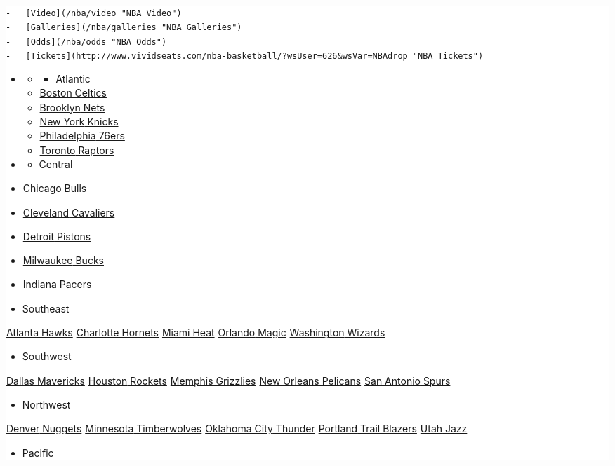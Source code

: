     -   [Video](/nba/video "NBA Video")
    -   [Galleries](/nba/galleries "NBA Galleries")
    -   [Odds](/nba/odds "NBA Odds")
    -   [Tickets](http://www.vividseats.com/nba-basketball/?wsUser=626&wsVar=NBAdrop "NBA Tickets")
-   -   -   Atlantic
    -   [<img src="data:image/gif;base64,R0lGODlhAQABAAAAACH5BAEKAAEALAAAAAABAAEAAAICTAEAOw==" alt="Boston Celtics" class="lazyload" /><span>Boston</span> Celtics](/nba/boston-celtics-team "Boston Celtics")
    -   [<img src="data:image/gif;base64,R0lGODlhAQABAAAAACH5BAEKAAEALAAAAAABAAEAAAICTAEAOw==" alt="Brooklyn Nets" class="lazyload" /><span>Brooklyn</span> Nets](/nba/brooklyn-nets-team "Brooklyn Nets")
    -   [<img src="data:image/gif;base64,R0lGODlhAQABAAAAACH5BAEKAAEALAAAAAABAAEAAAICTAEAOw==" alt="New York Knicks" class="lazyload" /><span>New York</span> Knicks](/nba/new-york-knicks-team "New York Knicks")
    -   [<img src="data:image/gif;base64,R0lGODlhAQABAAAAACH5BAEKAAEALAAAAAABAAEAAAICTAEAOw==" alt="Philadelphia 76ers" class="lazyload" /><span>Philadelphia</span> 76ers](/nba/philadelphia-76ers-team "Philadelphia 76ers")
    -   [<img src="data:image/gif;base64,R0lGODlhAQABAAAAACH5BAEKAAEALAAAAAABAAEAAAICTAEAOw==" alt="Toronto Raptors" class="lazyload" /><span>Toronto</span> Raptors](/nba/toronto-raptors-team "Toronto Raptors")

-   -   Central
-   [<img src="data:image/gif;base64,R0lGODlhAQABAAAAACH5BAEKAAEALAAAAAABAAEAAAICTAEAOw==" alt="Chicago Bulls" class="lazyload" /><span>Chicago</span> Bulls](/nba/chicago-bulls-team "Chicago Bulls")
-   [<img src="data:image/gif;base64,R0lGODlhAQABAAAAACH5BAEKAAEALAAAAAABAAEAAAICTAEAOw==" alt="Cleveland Cavaliers" class="lazyload" /><span>Cleveland</span> Cavaliers](/nba/cleveland-cavaliers-team "Cleveland Cavaliers")
-   [<img src="data:image/gif;base64,R0lGODlhAQABAAAAACH5BAEKAAEALAAAAAABAAEAAAICTAEAOw==" alt="Detroit Pistons" class="lazyload" /><span>Detroit</span> Pistons](/nba/detroit-pistons-team "Detroit Pistons")
-   [<img src="data:image/gif;base64,R0lGODlhAQABAAAAACH5BAEKAAEALAAAAAABAAEAAAICTAEAOw==" alt="Milwaukee Bucks" class="lazyload" /><span>Milwaukee</span> Bucks](/nba/milwaukee-bucks-team "Milwaukee Bucks")
-   [<img src="data:image/gif;base64,R0lGODlhAQABAAAAACH5BAEKAAEALAAAAAABAAEAAAICTAEAOw==" alt="Indiana Pacers" class="lazyload" /><span>Indiana</span> Pacers](/nba/indiana-pacers-team "Indiana Pacers")



-   Southeast

[<img src="data:image/gif;base64,R0lGODlhAQABAAAAACH5BAEKAAEALAAAAAABAAEAAAICTAEAOw==" alt="Atlanta Hawks" class="lazyload" /><span>Atlanta</span> Hawks](/nba/atlanta-hawks-team "Phoenix Suns")
[<img src="data:image/gif;base64,R0lGODlhAQABAAAAACH5BAEKAAEALAAAAAABAAEAAAICTAEAOw==" alt="Charlotte Hornets" class="lazyload" /><span>Charlotte</span> Hornets](/nba/charlotte-hornets-team "Charlotte Hornets")
[<img src="data:image/gif;base64,R0lGODlhAQABAAAAACH5BAEKAAEALAAAAAABAAEAAAICTAEAOw==" alt="Miami Heat" class="lazyload" /><span>Miami</span> Heat](/nba/miami-heat-team "Miami Heat")
[<img src="data:image/gif;base64,R0lGODlhAQABAAAAACH5BAEKAAEALAAAAAABAAEAAAICTAEAOw==" alt="Orlando Magic" class="lazyload" /><span>Orlando</span> Magic](/nba/orlando-magic-team "Orlando Magic")
[<img src="data:image/gif;base64,R0lGODlhAQABAAAAACH5BAEKAAEALAAAAAABAAEAAAICTAEAOw==" alt="Washington Wizards" class="lazyload" /><span>Washington</span> Wizards](/nba/washington-wizards-team "Washington Wizards")
-   Southwest

[<img src="data:image/gif;base64,R0lGODlhAQABAAAAACH5BAEKAAEALAAAAAABAAEAAAICTAEAOw==" alt="Dallas Mavericks" class="lazyload" /><span>Dallas</span> Mavericks](/nba/dallas-mavericks-team "Dallas Mavericks")
[<img src="data:image/gif;base64,R0lGODlhAQABAAAAACH5BAEKAAEALAAAAAABAAEAAAICTAEAOw==" alt="Houston Rockets" class="lazyload" /><span>Houston</span> Rockets](/nba/houston-rockets-team "Houston Rockets")
[<img src="data:image/gif;base64,R0lGODlhAQABAAAAACH5BAEKAAEALAAAAAABAAEAAAICTAEAOw==" alt="Memphis Grizzlies" class="lazyload" /><span>Memphis</span> Grizzlies](/nba/memphis-grizzlies-team "Memphis Grizzlies")
[<img src="data:image/gif;base64,R0lGODlhAQABAAAAACH5BAEKAAEALAAAAAABAAEAAAICTAEAOw==" alt="New Orleans Pelicans" class="lazyload" /><span>New Orleans</span> Pelicans](/nba/new-orleans-pelicans-team "New Orleans Pelicans")
[<img src="data:image/gif;base64,R0lGODlhAQABAAAAACH5BAEKAAEALAAAAAABAAEAAAICTAEAOw==" alt="San Antonio Spurs" class="lazyload" /><span>San Antonio</span> Spurs](/nba/san-antonio-spurs-team "San Antonio Spurs")
-   Northwest

[<img src="data:image/gif;base64,R0lGODlhAQABAAAAACH5BAEKAAEALAAAAAABAAEAAAICTAEAOw==" alt="Denver Nuggets" class="lazyload" /><span>Denver</span> Nuggets](/nba/denver-nuggets-team "Denver Nuggets")
[<img src="data:image/gif;base64,R0lGODlhAQABAAAAACH5BAEKAAEALAAAAAABAAEAAAICTAEAOw==" alt="Minnesota Timberwolves" class="lazyload" /><span>Minnesota</span> Timberwolves](/nba/minnesota-timberwolves-team "Minnesota Timberwolves")
[<img src="data:image/gif;base64,R0lGODlhAQABAAAAACH5BAEKAAEALAAAAAABAAEAAAICTAEAOw==" alt="Oklahoma City Thunder" class="lazyload" /><span>Oklahoma City</span> Thunder](/nba/oklahoma-city-thunder-team "Oklahoma City Thunder")
[<img src="data:image/gif;base64,R0lGODlhAQABAAAAACH5BAEKAAEALAAAAAABAAEAAAICTAEAOw==" alt="Portland Trail Blazers" class="lazyload" /><span>Portland</span> Trail Blazers](/nba/portland-trail-blazers-team "Portland Trail Blazers")
[<img src="data:image/gif;base64,R0lGODlhAQABAAAAACH5BAEKAAEALAAAAAABAAEAAAICTAEAOw==" alt="Utah Jazz" class="lazyload" /><span>Utah</span> Jazz](/nba/utah-jazz-team "Utah Jazz")
-   Pacific
